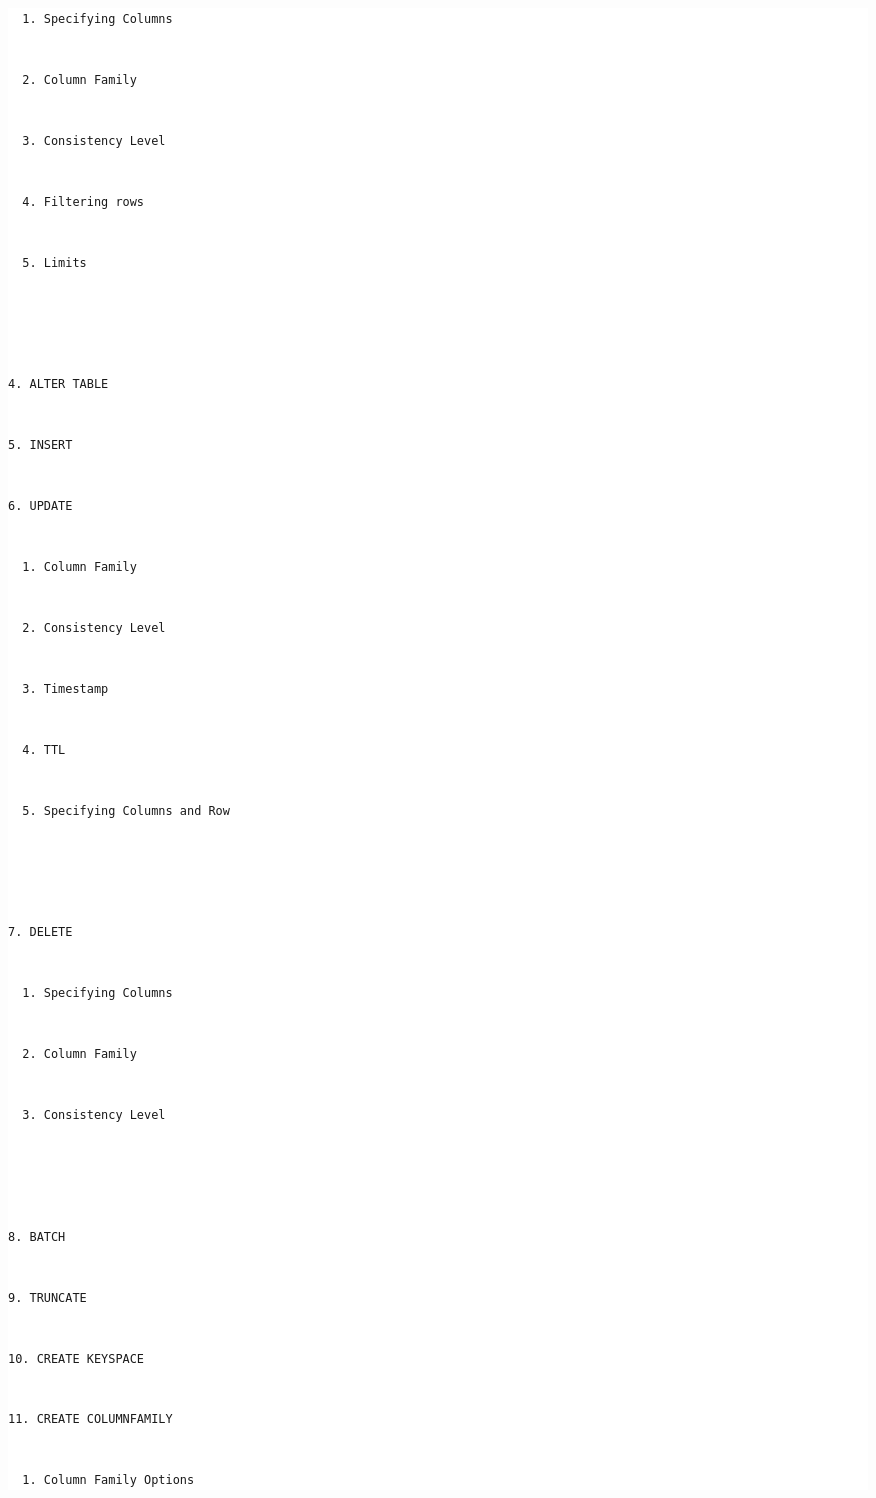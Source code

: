 	
      1. Specifying Columns

	
      2. Column Family

	
      3. Consistency Level

	
      4. Filtering rows

	
      5. Limits




	
    4. ALTER TABLE

	
    5. INSERT

	
    6. UPDATE

	
      1. Column Family

	
      2. Consistency Level

	
      3. Timestamp

	
      4. TTL

	
      5. Specifying Columns and Row




	
    7. DELETE

	
      1. Specifying Columns

	
      2. Column Family

	
      3. Consistency Level




	
    8. BATCH

	
    9. TRUNCATE

	
    10. CREATE KEYSPACE

	
    11. CREATE COLUMNFAMILY

	
      1. Column Family Options
